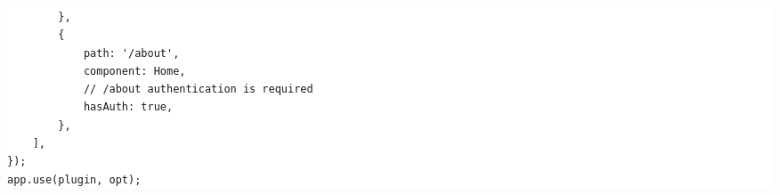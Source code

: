 ```tsx
        },
        {
            path: '/about',
            component: Home,
            // /about authentication is required
            hasAuth: true,
        },
    ],
});
app.use(plugin, opt);
```
